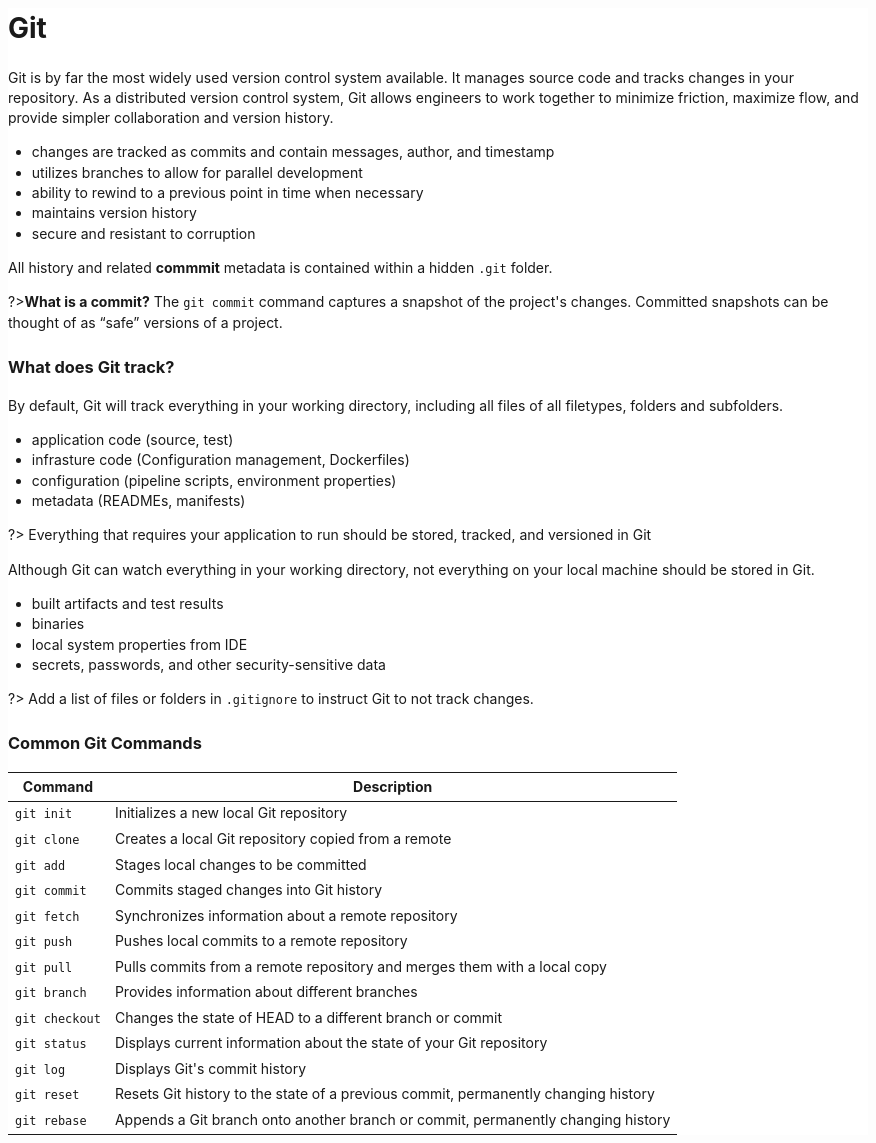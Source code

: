 # Git

Git is by far the most widely used version control system available. It manages source code and tracks changes in your repository. As a distributed version control system, Git allows engineers to work together to minimize friction, maximize flow, and provide simpler collaboration and version history.

- changes are tracked as commits and contain messages, author, and timestamp
- utilizes branches to allow for parallel development
- ability to rewind to a previous point in time when necessary
- maintains version history
- secure and resistant to corruption

All history and related **commmit** metadata is contained within a hidden `.git` folder.

?>**What is a commit?** The `git commit` command captures a snapshot of the project's changes. Committed snapshots can be thought of as “safe” versions of a project.


### What does Git track?

By default, Git will track everything in your working directory, including all files of all filetypes, folders and subfolders.

- application code (source, test)
- infrasture code (Configuration management, Dockerfiles)
- configuration (pipeline scripts, environment properties)
- metadata (READMEs, manifests)

?> Everything that requires your application to run should be stored, tracked, and versioned in Git

Although Git can watch everything in your working directory, not everything on your local machine should be stored in Git.
- built artifacts and test results
- binaries
- local system properties from IDE
- secrets, passwords, and other security-sensitive data

?> Add a list of files or folders in `.gitignore` to instruct Git to not track changes.

### Common Git Commands

| Command        | Description                                                                                                    |
|----------------|----------------------------------------------------------------------------------------------------------------|
|   `git init`   | Initializes a new local Git repository                                                                         |
|   `git clone`  | Creates a local Git repository copied from a remote                                                            |
|    `git add`   | Stages local changes to be committed                                                                       |
|  `git commit`  | Commits staged changes into Git history                                                                        |
|  `git fetch`   | Synchronizes information about a remote repository    |
|   `git push`   | Pushes local commits to a remote repository                                                                    |
|   `git pull`   | Pulls commits from a remote repository and merges them with a local copy                                   |
|  `git branch`  | Provides information about different branches                                                      |
| `git checkout` | Changes the state of HEAD to a different branch or commit                                                      |
|  `git status`  | Displays current information about the state of your Git repository                                            |
|    `git log`   | Displays Git's commit history                                                                                  |
|   `git reset`  | Resets Git history to the state of a previous commit, permanently changing history                             |
|  `git rebase`  | Appends a Git branch onto another branch or commit, permanently changing history |
